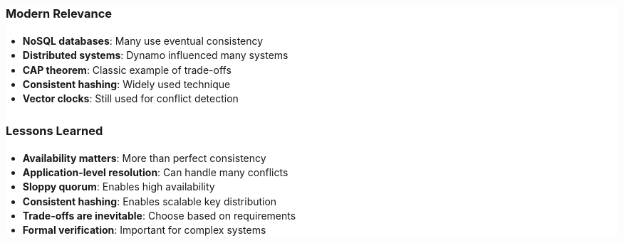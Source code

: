 ### Modern Relevance
- **NoSQL databases**: Many use eventual consistency
- **Distributed systems**: Dynamo influenced many systems
- **CAP theorem**: Classic example of trade-offs
- **Consistent hashing**: Widely used technique
- **Vector clocks**: Still used for conflict detection

### Lessons Learned
- **Availability matters**: More than perfect consistency
- **Application-level resolution**: Can handle many conflicts
- **Sloppy quorum**: Enables high availability
- **Consistent hashing**: Enables scalable key distribution
- **Trade-offs are inevitable**: Choose based on requirements
- **Formal verification**: Important for complex systems

